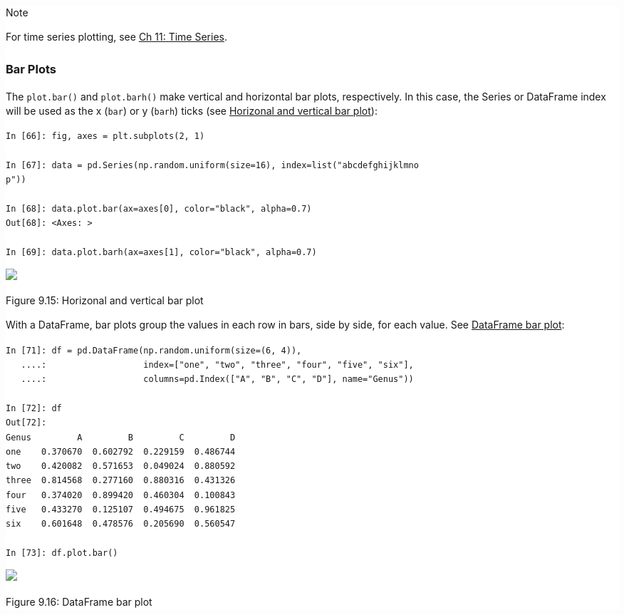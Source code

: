 [](https://wesmckinney.com/book/plotting-and-visualization#tbl-table_frame_plot_method)

Note

For time series plotting, see [Ch 11: Time Series](https://wesmckinney.com/book/time-series).

### Bar Plots[](https://wesmckinney.com/book/plotting-and-visualization#vis_pandas_barcharts)

The `plot.bar()` and `plot.barh()` make vertical and horizontal bar plots, respectively. In this case, the Series or DataFrame index will be used as the x (`bar`) or y (`barh`) ticks (see [Horizonal and vertical bar plot](https://wesmckinney.com/book/plotting-and-visualization#vis_bar_plot_ex)):

```
In [66]: fig, axes = plt.subplots(2, 1)

In [67]: data = pd.Series(np.random.uniform(size=16), index=list("abcdefghijklmno
p"))

In [68]: data.plot.bar(ax=axes[0], color="black", alpha=0.7)
Out[68]: <Axes: >

In [69]: data.plot.barh(ax=axes[1], color="black", alpha=0.7)
```

![](https://wesmckinney.com/book/figs/vis_bar_plot_ex.png)

Figure 9.15: Horizonal and vertical bar plot

[](https://wesmckinney.com/book/plotting-and-visualization#fig-vis_bar_plot_ex)

With a DataFrame, bar plots group the values in each row in bars, side by side, for each value. See [DataFrame bar plot](https://wesmckinney.com/book/plotting-and-visualization#vis_frame_barplot):

```
In [71]: df = pd.DataFrame(np.random.uniform(size=(6, 4)),
   ....:                   index=["one", "two", "three", "four", "five", "six"],
   ....:                   columns=pd.Index(["A", "B", "C", "D"], name="Genus"))

In [72]: df
Out[72]: 
Genus         A         B         C         D
one    0.370670  0.602792  0.229159  0.486744
two    0.420082  0.571653  0.049024  0.880592
three  0.814568  0.277160  0.880316  0.431326
four   0.374020  0.899420  0.460304  0.100843
five   0.433270  0.125107  0.494675  0.961825
six    0.601648  0.478576  0.205690  0.560547

In [73]: df.plot.bar()
```

![](https://wesmckinney.com/book/figs/vis_frame_barplot.png)

Figure 9.16: DataFrame bar plot
